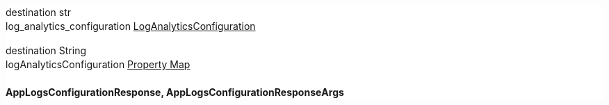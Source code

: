 <div>
<pulumi-choosable type="language" values="python">
<dl class="resources-properties"><dt class="property-optional"
            title="Optional">
        <span id="destination_python">
<a data-swiftype-name="resource-property" data-swiftype-type="text" href="#destination_python" style="color: inherit; text-decoration: inherit;">destination</a>
</span>
        <span class="property-indicator"></span>
        <span class="property-type">str</span>
    </dt>
    <dd></dd><dt class="property-optional"
            title="Optional">
        <span id="log_analytics_configuration_python">
<a data-swiftype-name="resource-property" data-swiftype-type="text" href="#log_analytics_configuration_python" style="color: inherit; text-decoration: inherit;">log_<wbr>analytics_<wbr>configuration</a>
</span>
        <span class="property-indicator"></span>
        <span class="property-type"><a href="#loganalyticsconfiguration">Log<wbr>Analytics<wbr>Configuration</a></span>
    </dt>
    <dd></dd></dl>
</pulumi-choosable>
</div>

<div>
<pulumi-choosable type="language" values="yaml">
<dl class="resources-properties"><dt class="property-optional"
            title="Optional">
        <span id="destination_yaml">
<a data-swiftype-name="resource-property" data-swiftype-type="text" href="#destination_yaml" style="color: inherit; text-decoration: inherit;">destination</a>
</span>
        <span class="property-indicator"></span>
        <span class="property-type">String</span>
    </dt>
    <dd></dd><dt class="property-optional"
            title="Optional">
        <span id="loganalyticsconfiguration_yaml">
<a data-swiftype-name="resource-property" data-swiftype-type="text" href="#loganalyticsconfiguration_yaml" style="color: inherit; text-decoration: inherit;">log<wbr>Analytics<wbr>Configuration</a>
</span>
        <span class="property-indicator"></span>
        <span class="property-type"><a href="#loganalyticsconfiguration">Property Map</a></span>
    </dt>
    <dd></dd></dl>
</pulumi-choosable>
</div>

<h4 id="applogsconfigurationresponse">
App<wbr>Logs<wbr>Configuration<wbr>Response<pulumi-choosable type="language" values="python,go" class="inline">, App<wbr>Logs<wbr>Configuration<wbr>Response<wbr>Args</pulumi-choosable>
</h4>
